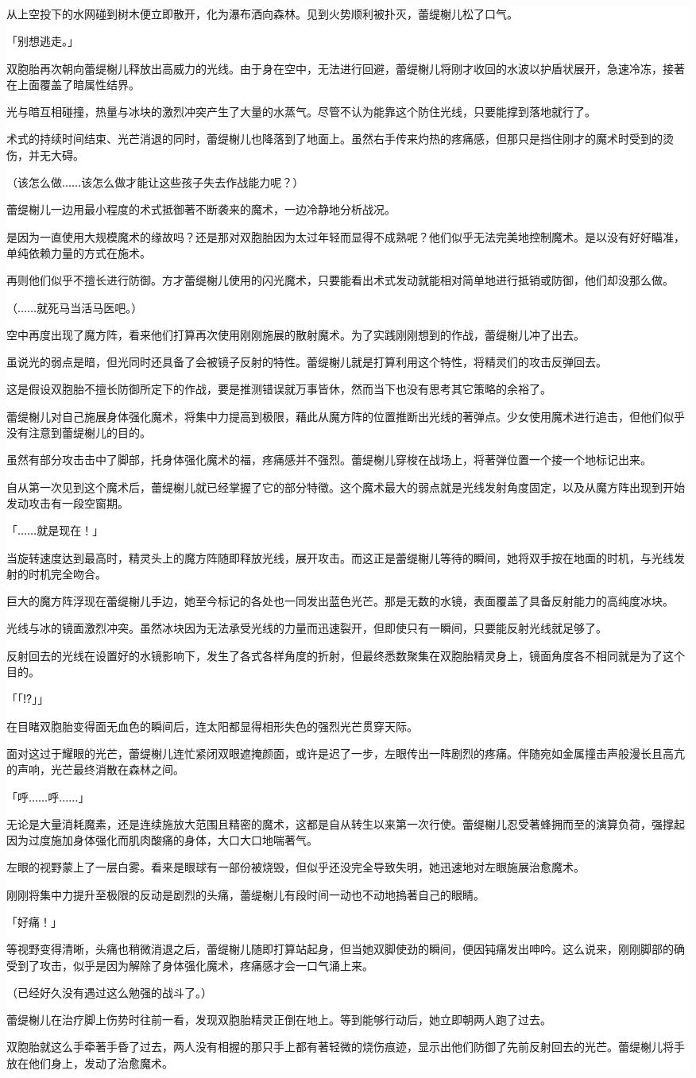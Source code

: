 从上空投下的水网碰到树木便立即散开，化为瀑布洒向森林。见到火势顺利被扑灭，蕾缇榭儿松了口气。

「别想逃走。」

双胞胎再次朝向蕾缇榭儿释放出高威力的光线。由于身在空中，无法进行回避，蕾缇榭儿将刚才收回的水波以护盾状展开，急速冷冻，接著在上面覆盖了暗属性结界。

光与暗互相碰撞，热量与冰块的激烈冲突产生了大量的水蒸气。尽管不认为能靠这个防住光线，只要能撑到落地就行了。

术式的持续时间结束、光芒消退的同时，蕾缇榭儿也降落到了地面上。虽然右手传来灼热的疼痛感，但那只是挡住刚才的魔术时受到的烫伤，并无大碍。

（该怎么做……该怎么做才能让这些孩子失去作战能力呢？）

蕾缇榭儿一边用最小程度的术式抵御著不断袭来的魔术，一边冷静地分析战况。

是因为一直使用大规模魔术的缘故吗？还是那对双胞胎因为太过年轻而显得不成熟呢？他们似乎无法完美地控制魔术。是以没有好好瞄准，单纯依赖力量的方式在施术。

再则他们似乎不擅长进行防御。方才蕾缇榭儿使用的闪光魔术，只要能看出术式发动就能相对简单地进行抵销或防御，他们却没那么做。

（……就死马当活马医吧。）

空中再度出现了魔方阵，看来他们打算再次使用刚刚施展的散射魔术。为了实践刚刚想到的作战，蕾缇榭儿冲了出去。

虽说光的弱点是暗，但光同时还具备了会被镜子反射的特性。蕾缇榭儿就是打算利用这个特性，将精灵们的攻击反弹回去。

这是假设双胞胎不擅长防御所定下的作战，要是推测错误就万事皆休，然而当下也没有思考其它策略的余裕了。

蕾缇榭儿对自己施展身体强化魔术，将集中力提高到极限，藉此从魔方阵的位置推断出光线的著弹点。少女使用魔术进行追击，但他们似乎没有注意到蕾缇榭儿的目的。

虽然有部分攻击击中了脚部，托身体强化魔术的福，疼痛感并不强烈。蕾缇榭儿穿梭在战场上，将著弹位置一个接一个地标记出来。

自从第一次见到这个魔术后，蕾缇榭儿就已经掌握了它的部分特徵。这个魔术最大的弱点就是光线发射角度固定，以及从魔方阵出现到开始发动攻击有一段空窗期。

「……就是现在！」

当旋转速度达到最高时，精灵头上的魔方阵随即释放光线，展开攻击。而这正是蕾缇榭儿等待的瞬间，她将双手按在地面的时机，与光线发射的时机完全吻合。

巨大的魔方阵浮现在蕾缇榭儿手边，她至今标记的各处也一同发出蓝色光芒。那是无数的水镜，表面覆盖了具备反射能力的高纯度冰块。

光线与冰的镜面激烈冲突。虽然冰块因为无法承受光线的力量而迅速裂开，但即使只有一瞬间，只要能反射光线就足够了。

反射回去的光线在设置好的水镜影响下，发生了各式各样角度的折射，但最终悉数聚集在双胞胎精灵身上，镜面角度各不相同就是为了这个目的。

「「!?」」

在目睹双胞胎变得面无血色的瞬间后，连太阳都显得相形失色的强烈光芒贯穿天际。

面对这过于耀眼的光芒，蕾缇榭儿连忙紧闭双眼遮掩颜面，或许是迟了一步，左眼传出一阵剧烈的疼痛。伴随宛如金属撞击声般漫长且高亢的声响，光芒最终消散在森林之间。

「呼……呼……」

无论是大量消耗魔素，还是连续施放大范围且精密的魔术，这都是自从转生以来第一次行使。蕾缇榭儿忍受著蜂拥而至的演算负荷，强撑起因为过度施加身体强化而肌肉酸痛的身体，大口大口地喘著气。

左眼的视野蒙上了一层白雾。看来是眼球有一部份被烧毁，但似乎还没完全导致失明，她迅速地对左眼施展治愈魔术。

刚刚将集中力提升至极限的反动是剧烈的头痛，蕾缇榭儿有段时间一动也不动地摀著自己的眼睛。

「好痛！」

等视野变得清晰，头痛也稍微消退之后，蕾缇榭儿随即打算站起身，但当她双脚使劲的瞬间，便因钝痛发出呻吟。这么说来，刚刚脚部的确受到了攻击，似乎是因为解除了身体强化魔术，疼痛感才会一口气涌上来。

（已经好久没有遇过这么勉强的战斗了。）

蕾缇榭儿在治疗脚上伤势时往前一看，发现双胞胎精灵正倒在地上。等到能够行动后，她立即朝两人跑了过去。

双胞胎就这么手牵著手昏了过去，两人没有相握的那只手上都有著轻微的烧伤痕迹，显示出他们防御了先前反射回去的光芒。蕾缇榭儿将手放在他们身上，发动了治愈魔术。
